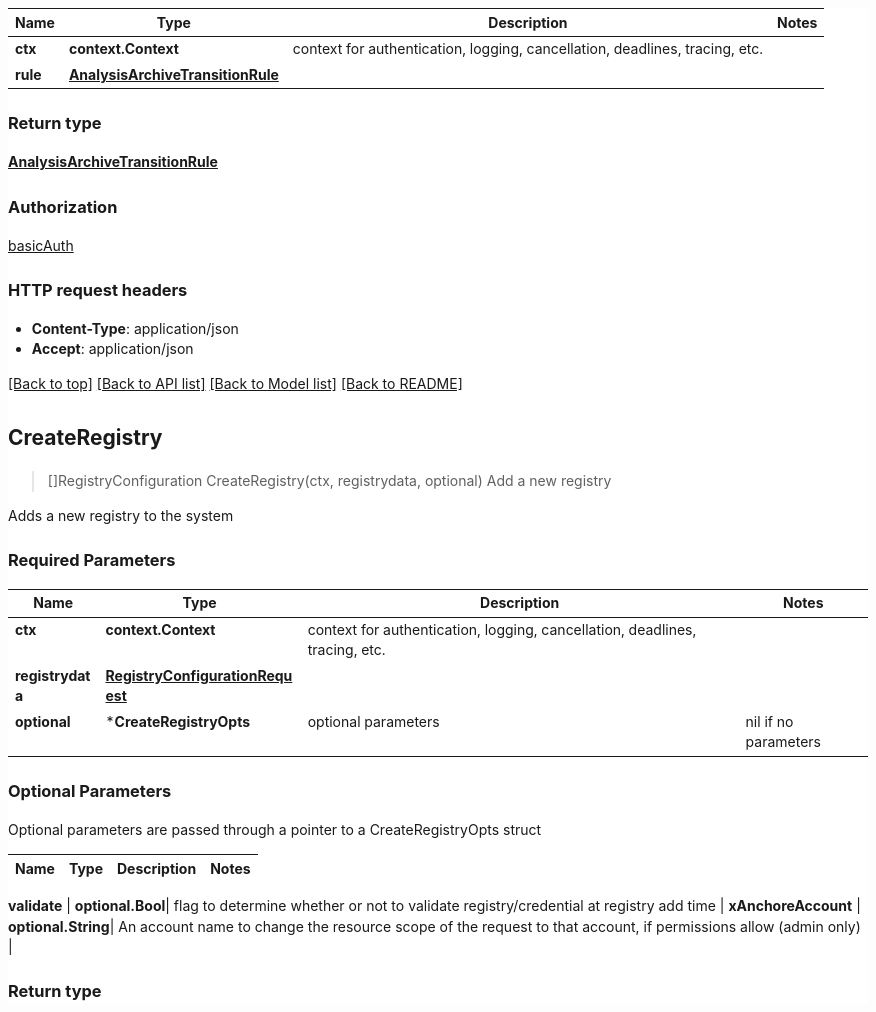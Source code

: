 
Name | Type | Description  | Notes
------------- | ------------- | ------------- | -------------
**ctx** | **context.Context** | context for authentication, logging, cancellation, deadlines, tracing, etc.
**rule** | [**AnalysisArchiveTransitionRule**](AnalysisArchiveTransitionRule.md)|  | 

### Return type

[**AnalysisArchiveTransitionRule**](AnalysisArchiveTransitionRule.md)

### Authorization

[basicAuth](../README.md#basicAuth)

### HTTP request headers

- **Content-Type**: application/json
- **Accept**: application/json

[[Back to top]](#) [[Back to API list]](../README.md#documentation-for-api-endpoints)
[[Back to Model list]](../README.md#documentation-for-models)
[[Back to README]](../README.md)


## CreateRegistry

> []RegistryConfiguration CreateRegistry(ctx, registrydata, optional)
Add a new registry

Adds a new registry to the system

### Required Parameters


Name | Type | Description  | Notes
------------- | ------------- | ------------- | -------------
**ctx** | **context.Context** | context for authentication, logging, cancellation, deadlines, tracing, etc.
**registrydata** | [**RegistryConfigurationRequest**](RegistryConfigurationRequest.md)|  | 
 **optional** | ***CreateRegistryOpts** | optional parameters | nil if no parameters

### Optional Parameters

Optional parameters are passed through a pointer to a CreateRegistryOpts struct


Name | Type | Description  | Notes
------------- | ------------- | ------------- | -------------

 **validate** | **optional.Bool**| flag to determine whether or not to validate registry/credential at registry add time | 
 **xAnchoreAccount** | **optional.String**| An account name to change the resource scope of the request to that account, if permissions allow (admin only) | 

### Return type
